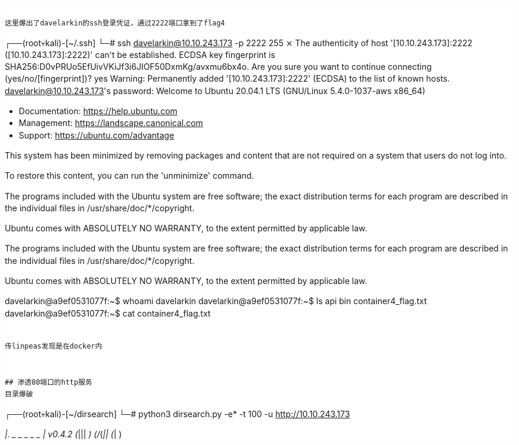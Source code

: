 ```

这里爆出了davelarkin的ssh登录凭证，通过2222端口拿到了flag4
```
┌──(root💀kali)-[~/.ssh]
└─# ssh davelarkin@10.10.243.173 -p 2222                                                                                                                                                                                              255 ⨯
The authenticity of host '[10.10.243.173]:2222 ([10.10.243.173]:2222)' can't be established.
ECDSA key fingerprint is SHA256:D0vPRUo5EfUivVKiJf3i6JIOF50DxmKg/avxmu6bx4o.
Are you sure you want to continue connecting (yes/no/[fingerprint])? yes
Warning: Permanently added '[10.10.243.173]:2222' (ECDSA) to the list of known hosts.
davelarkin@10.10.243.173's password: 
Welcome to Ubuntu 20.04.1 LTS (GNU/Linux 5.4.0-1037-aws x86_64)

 * Documentation:  https://help.ubuntu.com
 * Management:     https://landscape.canonical.com
 * Support:        https://ubuntu.com/advantage

This system has been minimized by removing packages and content that are
not required on a system that users do not log into.

To restore this content, you can run the 'unminimize' command.

The programs included with the Ubuntu system are free software;
the exact distribution terms for each program are described in the
individual files in /usr/share/doc/*/copyright.

Ubuntu comes with ABSOLUTELY NO WARRANTY, to the extent permitted by
applicable law.


The programs included with the Ubuntu system are free software;
the exact distribution terms for each program are described in the
individual files in /usr/share/doc/*/copyright.

Ubuntu comes with ABSOLUTELY NO WARRANTY, to the extent permitted by
applicable law.

davelarkin@a9ef0531077f:~$ whoami
davelarkin
davelarkin@a9ef0531077f:~$ ls
api  bin  container4_flag.txt
davelarkin@a9ef0531077f:~$ cat container4_flag.txt

```

传linpeas发现是在docker内


## 渗透80端口的http服务
目录爆破
```
┌──(root💀kali)-[~/dirsearch]
└─# python3 dirsearch.py -e* -t 100 -u http://10.10.243.173                                                                      

  _|. _ _  _  _  _ _|_    v0.4.2
 (_||| _) (/_(_|| (_| )
